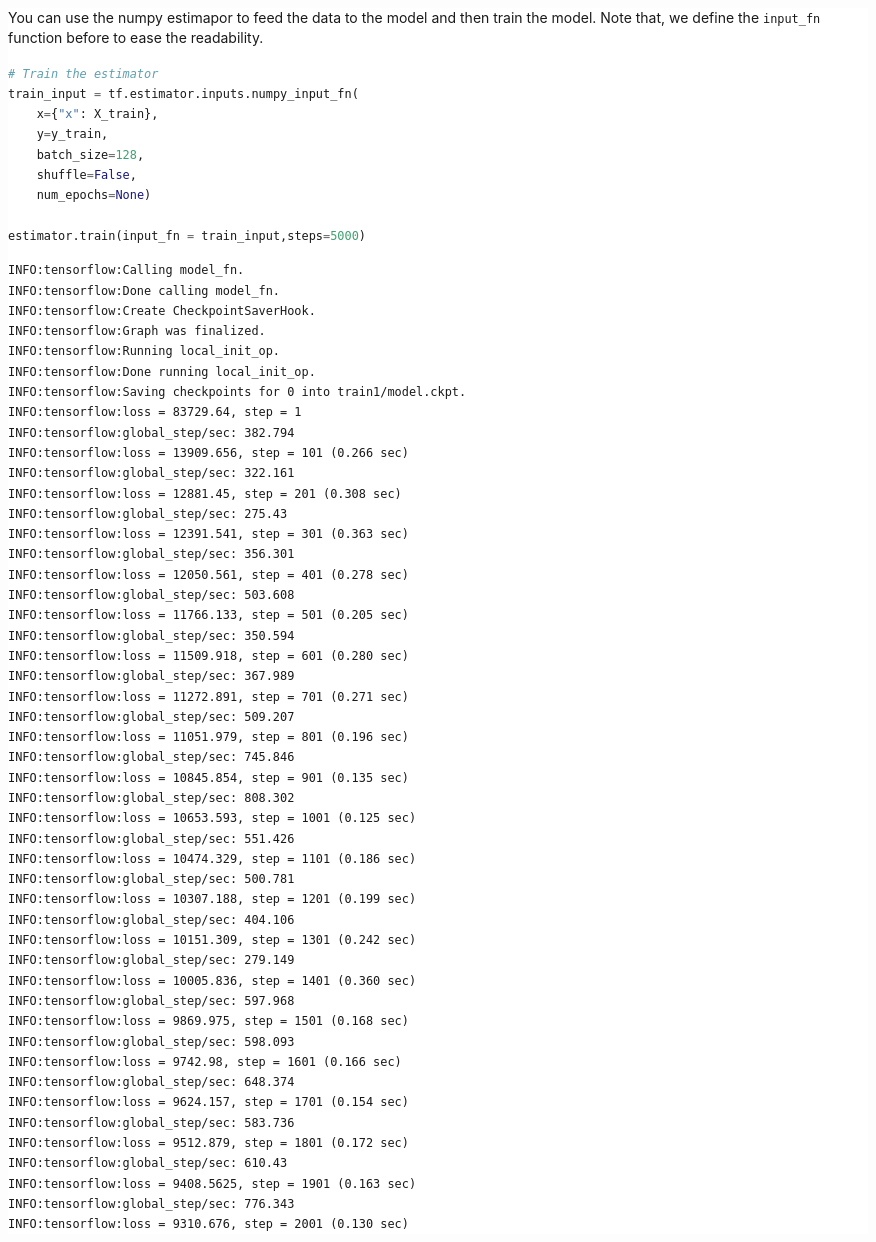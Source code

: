 
You can use the numpy estimapor to feed the data to the model and then
train the model. Note that, we define the `input_fn` function before to
ease the readability.


```python
# Train the estimator
train_input = tf.estimator.inputs.numpy_input_fn(
    x={"x": X_train},
    y=y_train,
    batch_size=128,
    shuffle=False,
    num_epochs=None)

estimator.train(input_fn = train_input,steps=5000) 
```

    INFO:tensorflow:Calling model_fn.
    INFO:tensorflow:Done calling model_fn.
    INFO:tensorflow:Create CheckpointSaverHook.
    INFO:tensorflow:Graph was finalized.
    INFO:tensorflow:Running local_init_op.
    INFO:tensorflow:Done running local_init_op.
    INFO:tensorflow:Saving checkpoints for 0 into train1/model.ckpt.
    INFO:tensorflow:loss = 83729.64, step = 1
    INFO:tensorflow:global_step/sec: 382.794
    INFO:tensorflow:loss = 13909.656, step = 101 (0.266 sec)
    INFO:tensorflow:global_step/sec: 322.161
    INFO:tensorflow:loss = 12881.45, step = 201 (0.308 sec)
    INFO:tensorflow:global_step/sec: 275.43
    INFO:tensorflow:loss = 12391.541, step = 301 (0.363 sec)
    INFO:tensorflow:global_step/sec: 356.301
    INFO:tensorflow:loss = 12050.561, step = 401 (0.278 sec)
    INFO:tensorflow:global_step/sec: 503.608
    INFO:tensorflow:loss = 11766.133, step = 501 (0.205 sec)
    INFO:tensorflow:global_step/sec: 350.594
    INFO:tensorflow:loss = 11509.918, step = 601 (0.280 sec)
    INFO:tensorflow:global_step/sec: 367.989
    INFO:tensorflow:loss = 11272.891, step = 701 (0.271 sec)
    INFO:tensorflow:global_step/sec: 509.207
    INFO:tensorflow:loss = 11051.979, step = 801 (0.196 sec)
    INFO:tensorflow:global_step/sec: 745.846
    INFO:tensorflow:loss = 10845.854, step = 901 (0.135 sec)
    INFO:tensorflow:global_step/sec: 808.302
    INFO:tensorflow:loss = 10653.593, step = 1001 (0.125 sec)
    INFO:tensorflow:global_step/sec: 551.426
    INFO:tensorflow:loss = 10474.329, step = 1101 (0.186 sec)
    INFO:tensorflow:global_step/sec: 500.781
    INFO:tensorflow:loss = 10307.188, step = 1201 (0.199 sec)
    INFO:tensorflow:global_step/sec: 404.106
    INFO:tensorflow:loss = 10151.309, step = 1301 (0.242 sec)
    INFO:tensorflow:global_step/sec: 279.149
    INFO:tensorflow:loss = 10005.836, step = 1401 (0.360 sec)
    INFO:tensorflow:global_step/sec: 597.968
    INFO:tensorflow:loss = 9869.975, step = 1501 (0.168 sec)
    INFO:tensorflow:global_step/sec: 598.093
    INFO:tensorflow:loss = 9742.98, step = 1601 (0.166 sec)
    INFO:tensorflow:global_step/sec: 648.374
    INFO:tensorflow:loss = 9624.157, step = 1701 (0.154 sec)
    INFO:tensorflow:global_step/sec: 583.736
    INFO:tensorflow:loss = 9512.879, step = 1801 (0.172 sec)
    INFO:tensorflow:global_step/sec: 610.43
    INFO:tensorflow:loss = 9408.5625, step = 1901 (0.163 sec)
    INFO:tensorflow:global_step/sec: 776.343
    INFO:tensorflow:loss = 9310.676, step = 2001 (0.130 sec)